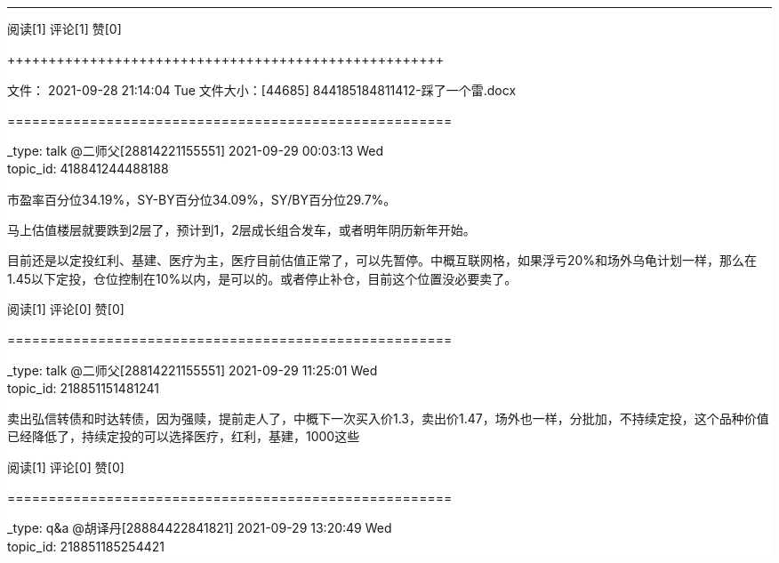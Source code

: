 ----------



阅读[1]  评论[1]  赞[0] 

+++++++++++++++++++++++++++++++++++++++++++++++++++++

文件：
2021-09-28 21:14:04 Tue
文件大小：[44685]
844185184811412-踩了一个雷.docx


======================================================






_type: talk
@二师父[28814221155551]
2021-09-29 00:03:13 Wed  
topic_id: 418841244488188

<e type="hashtag" hid="552114551414" title="#估值数据#" /> 市盈率百分位34.19%，SY-BY百分位34.09%，SY/BY百分位29.7%。

马上估值楼层就要跌到2层了，预计到1，2层成长组合发车，或者明年阴历新年开始。

目前还是以定投红利、基建、医疗为主，医疗目前估值正常了，可以先暂停。中概互联网格，如果浮亏20%和场外乌龟计划一样，那么在1.45以下定投，仓位控制在10%以内，是可以的。或者停止补仓，目前这个位置没必要卖了。



阅读[1]  评论[0]  赞[0] 

======================================================






_type: talk
@二师父[28814221155551]
2021-09-29 11:25:01 Wed  
topic_id: 218851151481241

<e type="hashtag" hid="28511411245541" title="#可转债实盘#" /> 卖出弘信转债和时达转债，因为强赎，提前走人了，中概下一次买入价1.3，卖出价1.47，场外也一样，分批加，不持续定投，这个品种价值已经降低了，持续定投的可以选择医疗，红利，基建，1000这些



阅读[1]  评论[0]  赞[0] 

======================================================






_type: q&a
@胡译丹[28884422841821]
2021-09-29 13:20:49 Wed  
topic_id: 218851185254421
